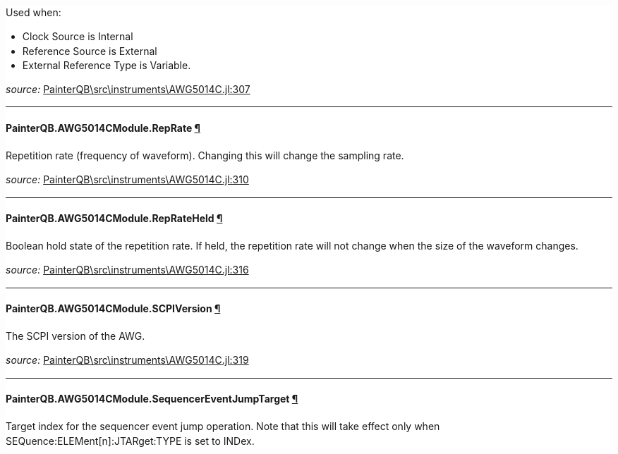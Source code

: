 Used when:
- Clock Source is Internal
- Reference Source is External
- External Reference Type is Variable.


*source:*
[PainterQB\src\instruments\AWG5014C.jl:307](https://github.com/ajkeller34/PainterQB.jl/tree/180ac247894f4bc6fc3d116db9044f49f6fdd84c/src\instruments\AWG5014C.jl#L307)

---

<a id="type__reprate.1" class="lexicon_definition"></a>
#### PainterQB.AWG5014CModule.RepRate [¶](#type__reprate.1)
Repetition rate (frequency of waveform). Changing this will change the
sampling rate.


*source:*
[PainterQB\src\instruments\AWG5014C.jl:310](https://github.com/ajkeller34/PainterQB.jl/tree/180ac247894f4bc6fc3d116db9044f49f6fdd84c/src\instruments\AWG5014C.jl#L310)

---

<a id="type__reprateheld.1" class="lexicon_definition"></a>
#### PainterQB.AWG5014CModule.RepRateHeld [¶](#type__reprateheld.1)
Boolean hold state of the repetition rate. If held, the repetition rate will
not change when the size of the waveform changes.


*source:*
[PainterQB\src\instruments\AWG5014C.jl:316](https://github.com/ajkeller34/PainterQB.jl/tree/180ac247894f4bc6fc3d116db9044f49f6fdd84c/src\instruments\AWG5014C.jl#L316)

---

<a id="type__scpiversion.1" class="lexicon_definition"></a>
#### PainterQB.AWG5014CModule.SCPIVersion [¶](#type__scpiversion.1)
The SCPI version of the AWG.

*source:*
[PainterQB\src\instruments\AWG5014C.jl:319](https://github.com/ajkeller34/PainterQB.jl/tree/180ac247894f4bc6fc3d116db9044f49f6fdd84c/src\instruments\AWG5014C.jl#L319)

---

<a id="type__sequencereventjumptarget.1" class="lexicon_definition"></a>
#### PainterQB.AWG5014CModule.SequencerEventJumpTarget [¶](#type__sequencereventjumptarget.1)
Target index for the sequencer event jump operation.
Note that this will take effect only when
SEQuence:ELEMent[n]:JTARget:TYPE is set to INDex.

